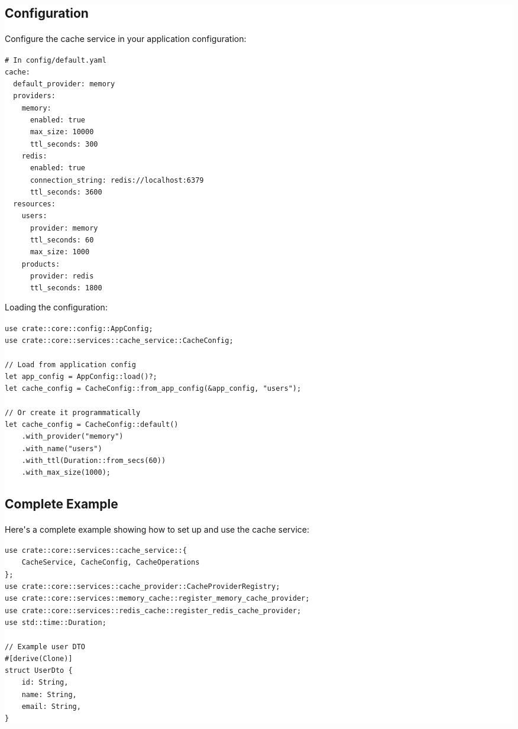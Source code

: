 ## Configuration

Configure the cache service in your application configuration:

```
# In config/default.yaml
cache:
  default_provider: memory
  providers:
    memory:
      enabled: true
      max_size: 10000
      ttl_seconds: 300
    redis:
      enabled: true
      connection_string: redis://localhost:6379
      ttl_seconds: 3600
  resources:
    users:
      provider: memory
      ttl_seconds: 60
      max_size: 1000
    products:
      provider: redis
      ttl_seconds: 1800
```

Loading the configuration:

```
use crate::core::config::AppConfig;
use crate::core::services::cache_service::CacheConfig;

// Load from application config
let app_config = AppConfig::load()?;
let cache_config = CacheConfig::from_app_config(&app_config, "users");

// Or create it programmatically
let cache_config = CacheConfig::default()
    .with_provider("memory")
    .with_name("users")
    .with_ttl(Duration::from_secs(60))
    .with_max_size(1000);
```

## Complete Example

Here's a complete example showing how to set up and use the cache service:

```
use crate::core::services::cache_service::{
    CacheService, CacheConfig, CacheOperations
};
use crate::core::services::cache_provider::CacheProviderRegistry;
use crate::core::services::memory_cache::register_memory_cache_provider;
use crate::core::services::redis_cache::register_redis_cache_provider;
use std::time::Duration;

// Example user DTO
#[derive(Clone)]
struct UserDto {
    id: String,
    name: String,
    email: String,
}
```